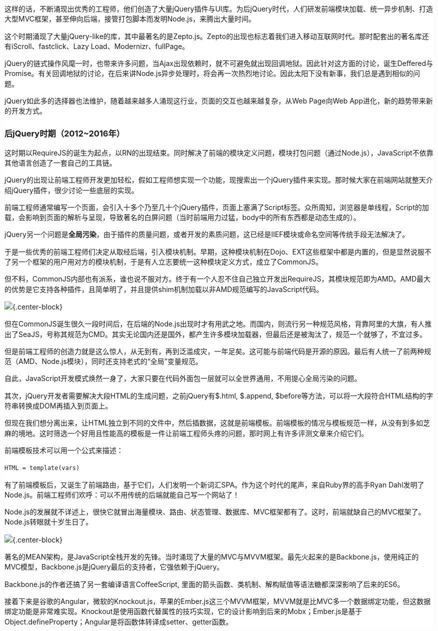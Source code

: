 这样的话，不断涌现出优秀的工程师，他们创造了大量jQuery插件与UI库。为后jQuery时代，人们研发前端模块加载、统一异步机制、打造大型MVC框架，甚至伸向后端，接管打包脚本而发明Node.js，来腾出大量时间。

这个时期涌现了大量jQuery-like的库，其中最著名的是Zepto.js。Zepto的出现也标志着我们进入移动互联网时代。那时配套出的著名库还有iScroll、fastclick、Lazy Load、Modernizr、fullPage。

jQuery的链式操作风麾一时，也带来许多问题，当Ajax出现依赖时，就不可避免就出现回调地狱。因此针对这方面的讨论，诞生Deffered与Promise。有关回调地狱的讨论，在后来讲Node.js异步处理时，将会再一次热烈地讨论。因此太阳下没有新事，我们总是遇到相似的问题。

jQuery如此多的选择器也法维护，随着越来越多人涌现这行业，页面的交互也越来越复杂，从Web Page向Web App进化，新的趋势带来新的开发方式。

### 后jQuery时期（2012~2016年）

这时期以RequireJS的诞生为起点，以RN的出现结束。同时解决了前端的模块定义问题，模块打包问题（通过Node.js），JavaScript不依靠其他语言创造了一套自己的工具链。

jQuery的出现让前端工程师开发更加轻松，假如工程师想实现一个功能，现搜索出一个jQuery插件来实现。那时候大家在前端网站就整天介绍jQuery插件，很少讨论一些底层的实现。

前端工程师通常编写一个页面，会引入十多个乃至几十个jQuery插件，页面上塞满了Script标签。众所周知，浏览器是单线程，Script的加载，会影响到页面的解析与呈现，导致著名的白屏问题（当时前端用力过猛，body中的所有东西都是动态生成的）。

jQuery另一个问题是**全局污染**，由于插件的质量问题，或者开发的素质问题，这已经是IIEF模块或命名空间等传统手段无法解决了。

于是一些优秀的前端工程师们决定从取经后端，引入模块机制。早期，这种模块机制在Dojo、EXT这些框架中都是内置的，但是显然说服不了另一个框架的用户用对方的模块机制，于是有人立志要统一这种模块定义方式，成立了CommonJS。

但不料，CommonJS内部也有派系，谁也说不服对方。终于有一个人忍不住自己独立开发出RequireJS，其模块规范即为AMD。AMD最大的优势是它支持各种插件，且简单明了，并且提供shim机制加载以非AMD规范编写的JavaScript代码。

![](//images.niemingzhao.top/image/2020/10/16/wu_1ekos2t331k4pap9dal18hh6oa11.png-default){.center-block}

但在CommonJS诞生很久一段时间后，在后端的Node.js出现时才有用武之地。而国内，则流行另一种规范风格，背靠阿里的大旗，有人推出了SeaJS，号称其规范为CMD。其实无论国内还是国外，都产生许多模块加载器，但最后还是被淘汰了，规范一个就够了，不宜过多。

但是前端工程师的创造力就是这么惊人，从无到有，再到泛滥成灾，一年足矣。这可能与前端代码是开源的原因。最后有人统一了前两种规范（AMD、Node.js模块），同时还支持老式的“全局”变量规范。

自此，JavaScript开发模式焕然一身了，大家只要在代码外面包一层就可以全世界通用，不用提心全局污染的问题。

其次，jQuery开发者需要解决大段HTML的生成问题，之前jQuery有$.html, $.append, $before等方法，可以将一大段符合HTML结构的字符串转换成DOM再插入到页面上。

但现在我们想分离出来，让HTML独立到不同的文件中，然后插数据，这就是前端模板。前端模板的情况与模板规范一样，从没有到多如芝麻的境地。这时筛选一个好用且性能高的模板是一件让前端工程师头疼的问题，那时网上有许多评测文章来介绍它们。

前端模板技术可以用一个公式来描述：

    HTML = template(vars)

有了前端模板后，又诞生了前端路由，基于它们，人们发明一个新词汇SPA。作为这个时代的尾声，来自Ruby界的高手Ryan Dahl发明了Node.js。前端工程师们欢呼：可以不用传统的后端就能自己写一个网站了！

Node.js的发展就不详述上，很快它就冒出海量模块、路由、状态管理、数据库、MVC框架都有了。这时，前端就缺自己的MVC框架了。Node.js转眼就十岁生日了。

![](//images.niemingzhao.top/image/2020/10/16/wu_1ekos4gqa15ug1raa70lgb79hf14.png-default){.center-block}

著名的MEAN架构，是JavaScript全栈开发的先锋。当时涌现了大量的MVC与MVVM框架。最先火起来的是Backbone.js，使用纯正的MVC模型，Backbone.js是jQuery最后的支持者，它强依赖于jQuery。

Backbone.js的作者还搞了另一套编译语言CoffeeScript, 里面的箭头函数、类机制、解构赋值等语法糖都深深影响了后来的ES6。

接着下来是谷歌的Angular，微软的Knockout.js，苹果的Ember.js这三个MVVM框架，MVVM就是比MVC多一个数据绑定功能，但这数据绑定功能是非常难实现。Knockout是使用函数代替属性的技巧实现，它的设计影响到后来的Mobx；Ember.js是基于Object.defineProperty；Angular是将函数体转译成setter、getter函数。
